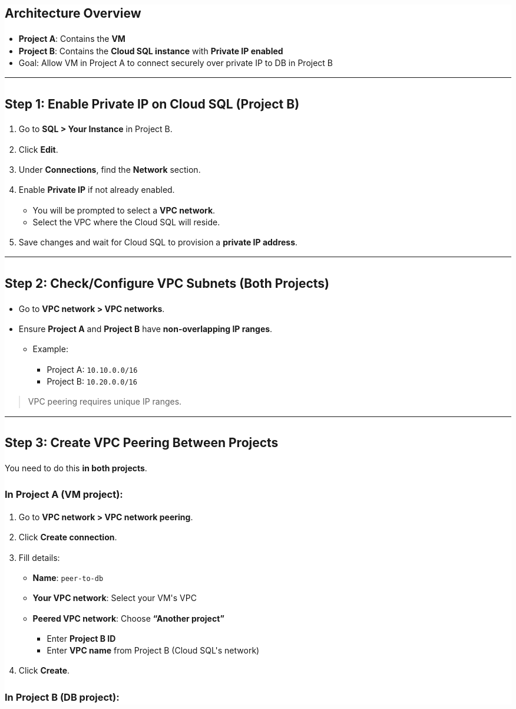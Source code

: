## Architecture Overview

* **Project A**: Contains the **VM**
* **Project B**: Contains the **Cloud SQL instance** with **Private IP enabled**
* Goal: Allow VM in Project A to connect securely over private IP to DB in Project B

---

## Step 1: Enable Private IP on Cloud SQL (Project B)

1. Go to **SQL > Your Instance** in Project B.
2. Click **Edit**.
3. Under **Connections**, find the **Network** section.
4. Enable **Private IP** if not already enabled.

    * You will be prompted to select a **VPC network**.
    * Select the VPC where the Cloud SQL will reside.
5. Save changes and wait for Cloud SQL to provision a **private IP address**.

---

## Step 2: Check/Configure VPC Subnets (Both Projects)

* Go to **VPC network > VPC networks**.
* Ensure **Project A** and **Project B** have **non-overlapping IP ranges**.

    * Example:

        * Project A: `10.10.0.0/16`
        * Project B: `10.20.0.0/16`

> VPC peering requires unique IP ranges.

---

## Step 3: Create VPC Peering Between Projects

You need to do this **in both projects**.

### In Project A (VM project):

1. Go to **VPC network > VPC network peering**.
2. Click **Create connection**.
3. Fill details:

    * **Name**: `peer-to-db`
    * **Your VPC network**: Select your VM's VPC
    * **Peered VPC network**: Choose **“Another project”**

        * Enter **Project B ID**
        * Enter **VPC name** from Project B (Cloud SQL's network)
4. Click **Create**.

### In Project B (DB project):
